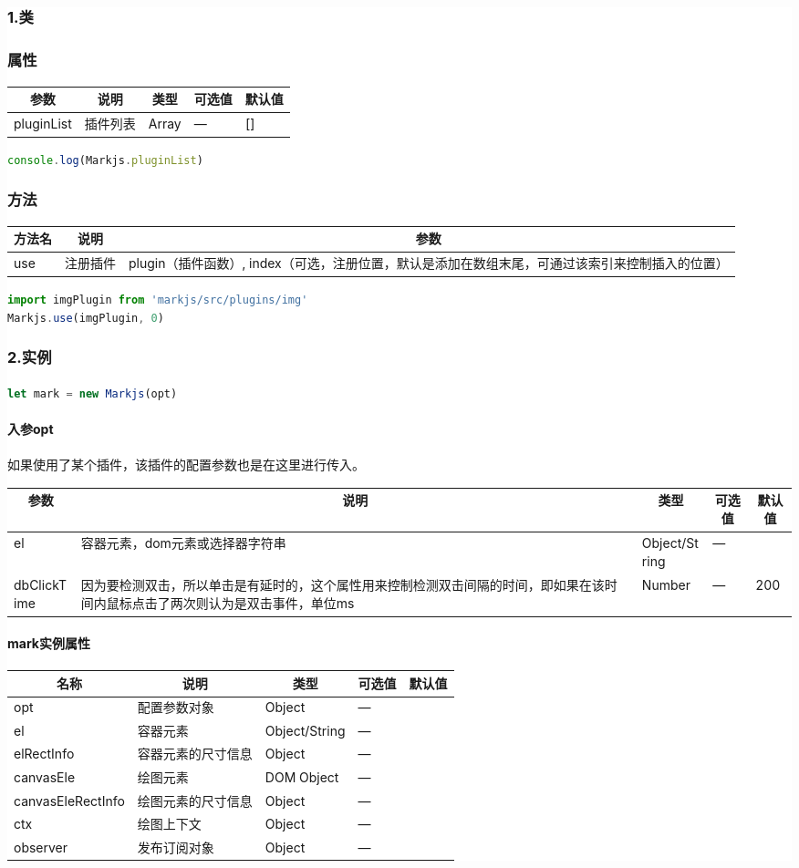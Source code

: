### 1.类

### 属性

| 参数  | 说明                               | 类型   | 可选值 | 默认值 |
| ----- | ---------------------------------- | ------ | ------ | ------ |
| pluginList | 插件列表 | Array | —      | [] |

```js
console.log(Markjs.pluginList)
```

### 方法

| 方法名  | 说明                               | 参数 |
| ----- | ---------------------------------- | ------ |
| use | 注册插件 | plugin（插件函数）, index（可选，注册位置，默认是添加在数组末尾，可通过该索引来控制插入的位置） |

```js
import imgPlugin from 'markjs/src/plugins/img'
Markjs.use(imgPlugin, 0)
```

### 2.实例

```js
let mark = new Markjs(opt)
```

#### 入参opt

如果使用了某个插件，该插件的配置参数也是在这里进行传入。

| 参数  | 说明                               | 类型   | 可选值 | 默认值 |
| ----- | ---------------------------------- | ------ | ------ | ------ |
| el | 容器元素，dom元素或选择器字符串 | Object/String | —      |  |
| dbClickTime | 因为要检测双击，所以单击是有延时的，这个属性用来控制检测双击间隔的时间，即如果在该时间内鼠标点击了两次则认为是双击事件，单位ms | Number | —      | 200 |

#### mark实例属性

| 名称  | 说明                               | 类型   | 可选值 | 默认值 |
| ----- | ---------------------------------- | ------ | ------ | ------ |
| opt | 配置参数对象 | Object | —      |  |
| el | 容器元素 | Object/String | —      |  |
| elRectInfo | 容器元素的尺寸信息 | Object | —      |  |
| canvasEle | 绘图元素 | DOM Object | —      |  |
| canvasEleRectInfo | 绘图元素的尺寸信息 | Object | —      |  |
| ctx | 绘图上下文 | Object | —      |  |
| observer | 发布订阅对象 | Object | —      |  |
